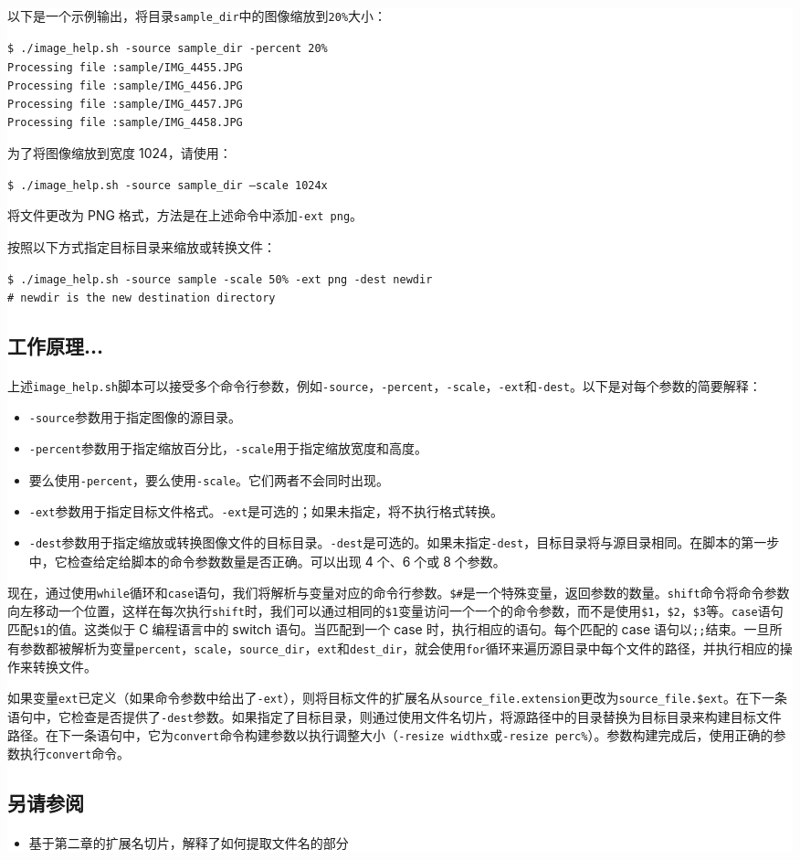 以下是一个示例输出，将目录`sample_dir`中的图像缩放到`20%`大小：

```
$ ./image_help.sh -source sample_dir -percent 20%
Processing file :sample/IMG_4455.JPG
Processing file :sample/IMG_4456.JPG
Processing file :sample/IMG_4457.JPG
Processing file :sample/IMG_4458.JPG

```

为了将图像缩放到宽度 1024，请使用：

```
$ ./image_help.sh -source sample_dir –scale 1024x

```

将文件更改为 PNG 格式，方法是在上述命令中添加`-ext png`。

按照以下方式指定目标目录来缩放或转换文件：

```
$ ./image_help.sh -source sample -scale 50% -ext png -dest newdir
# newdir is the new destination directory

```

## 工作原理…

上述`image_help.sh`脚本可以接受多个命令行参数，例如`-source`，`-percent`，`-scale`，`-ext`和`-dest`。以下是对每个参数的简要解释：

+   `-source`参数用于指定图像的源目录。

+   `-percent`参数用于指定缩放百分比，`-scale`用于指定缩放宽度和高度。

+   要么使用`-percent`，要么使用`-scale`。它们两者不会同时出现。

+   `-ext`参数用于指定目标文件格式。`-ext`是可选的；如果未指定，将不执行格式转换。

+   `-dest`参数用于指定缩放或转换图像文件的目标目录。`-dest`是可选的。如果未指定`-dest`，目标目录将与源目录相同。在脚本的第一步中，它检查给定给脚本的命令参数数量是否正确。可以出现 4 个、6 个或 8 个参数。

现在，通过使用`while`循环和`case`语句，我们将解析与变量对应的命令行参数。`$#`是一个特殊变量，返回参数的数量。`shift`命令将命令参数向左移动一个位置，这样在每次执行`shift`时，我们可以通过相同的`$1`变量访问一个一个的命令参数，而不是使用`$1`，`$2`，`$3`等。`case`语句匹配`$1`的值。这类似于 C 编程语言中的 switch 语句。当匹配到一个 case 时，执行相应的语句。每个匹配的 case 语句以`;;`结束。一旦所有参数都被解析为变量`percent`，`scale`，`source_dir`，`ext`和`dest_dir`，就会使用`for`循环来遍历源目录中每个文件的路径，并执行相应的操作来转换文件。

如果变量`ext`已定义（如果命令参数中给出了`-ext`），则将目标文件的扩展名从`source_file.extension`更改为`source_file.$ext`。在下一条语句中，它检查是否提供了`-dest`参数。如果指定了目标目录，则通过使用文件名切片，将源路径中的目录替换为目标目录来构建目标文件路径。在下一条语句中，它为`convert`命令构建参数以执行调整大小（`-resize widthx`或`-resize perc%`）。参数构建完成后，使用正确的参数执行`convert`命令。

## 另请参阅

+   基于第二章的扩展名切片，解释了如何提取文件名的部分
